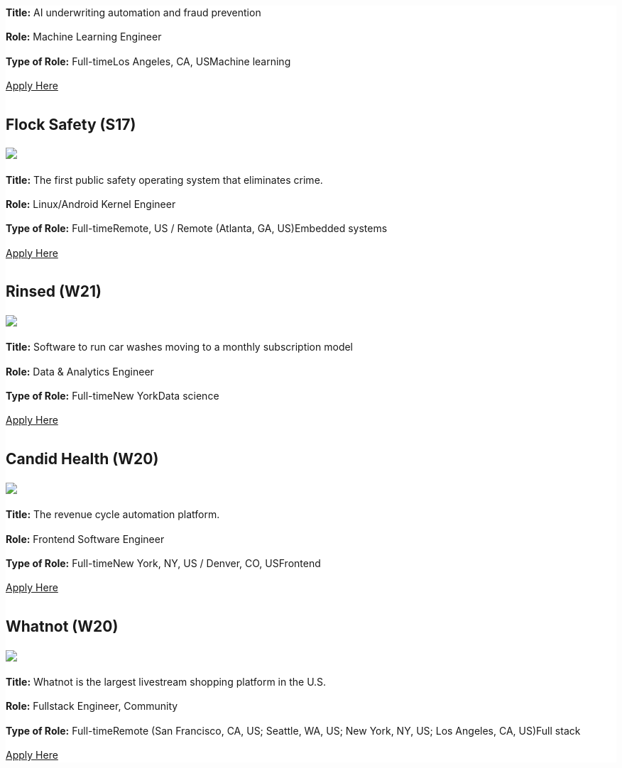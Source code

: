 **Title:** AI underwriting automation and fraud prevention

**Role:** Machine Learning Engineer

**Type of Role:** Full-timeLos Angeles, CA, USMachine learning

[Apply Here](https://www.ycombinator.com/companies/two-dots/jobs/97PTcHT-machine-learning-engineer)

## Flock Safety (S17)
![](https://bookface-images.s3.amazonaws.com/small_logos/ee69b5c905088288ff0fc007921dde14514a40a1.png "")

**Title:** The first public safety operating system that eliminates crime.

**Role:** Linux/Android Kernel Engineer

**Type of Role:** Full-timeRemote, US / Remote (Atlanta, GA, US)Embedded systems

[Apply Here](https://www.ycombinator.com/companies/flock-safety/jobs/idhZrSI-linux-android-kernel-engineer)

## Rinsed (W21)
![](https://bookface-images.s3.amazonaws.com/small_logos/e04c655a1fa7eded2a929a6692b1417c648b4a2f.png "")

**Title:** Software to run car washes moving to a monthly subscription model

**Role:** Data & Analytics Engineer

**Type of Role:** Full-timeNew YorkData science

[Apply Here](https://www.ycombinator.com/companies/rinsed/jobs/QRXTiwt-data-analytics-engineer)

## Candid Health (W20)
![](https://bookface-images.s3.amazonaws.com/small_logos/7f1fc72499603c65b614fa89ee6cd64919abda54.png "")

**Title:** The revenue cycle automation platform.

**Role:** Frontend Software Engineer

**Type of Role:** Full-timeNew York, NY, US / Denver, CO, USFrontend

[Apply Here](https://www.ycombinator.com/companies/candid-health/jobs/Q5G26yJ-frontend-software-engineer)

## Whatnot (W20)
![](https://bookface-images.s3.amazonaws.com/small_logos/8cc4364cbc36079057551f98544d5fb6be675455.png "")

**Title:** Whatnot is the largest livestream shopping platform in the U.S.

**Role:** Fullstack Engineer, Community

**Type of Role:** Full-timeRemote (San Francisco, CA, US; Seattle, WA, US; New York, NY, US; Los Angeles, CA, US)Full stack

[Apply Here](https://www.ycombinator.com/companies/whatnot/jobs/BKmptzP-fullstack-engineer-community)
